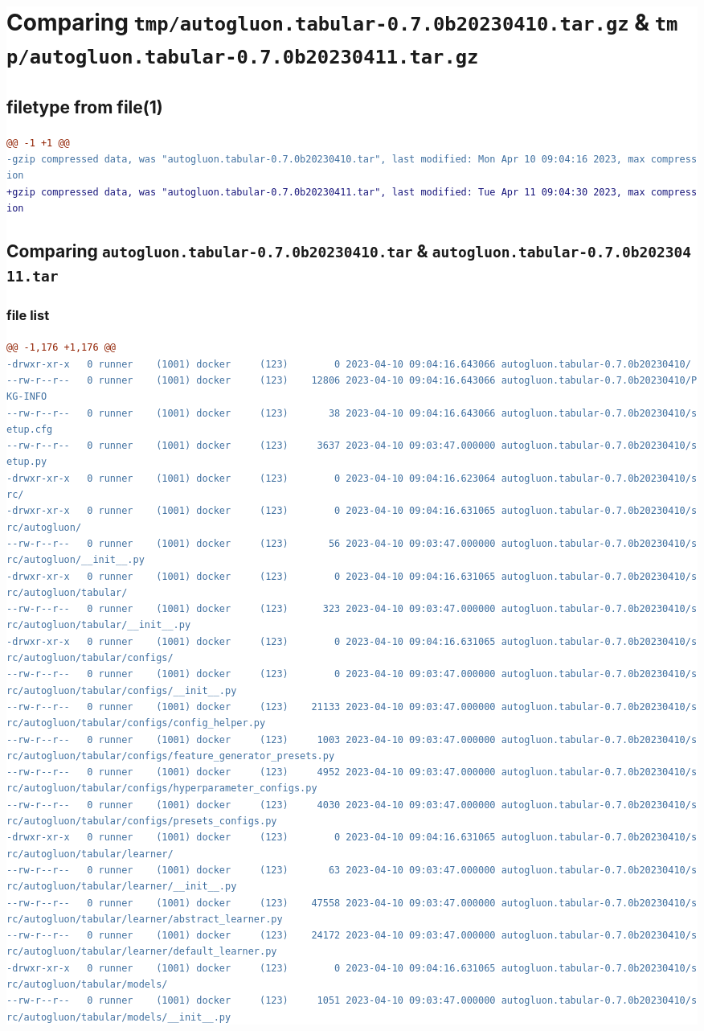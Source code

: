 # Comparing `tmp/autogluon.tabular-0.7.0b20230410.tar.gz` & `tmp/autogluon.tabular-0.7.0b20230411.tar.gz`

## filetype from file(1)

```diff
@@ -1 +1 @@
-gzip compressed data, was "autogluon.tabular-0.7.0b20230410.tar", last modified: Mon Apr 10 09:04:16 2023, max compression
+gzip compressed data, was "autogluon.tabular-0.7.0b20230411.tar", last modified: Tue Apr 11 09:04:30 2023, max compression
```

## Comparing `autogluon.tabular-0.7.0b20230410.tar` & `autogluon.tabular-0.7.0b20230411.tar`

### file list

```diff
@@ -1,176 +1,176 @@
-drwxr-xr-x   0 runner    (1001) docker     (123)        0 2023-04-10 09:04:16.643066 autogluon.tabular-0.7.0b20230410/
--rw-r--r--   0 runner    (1001) docker     (123)    12806 2023-04-10 09:04:16.643066 autogluon.tabular-0.7.0b20230410/PKG-INFO
--rw-r--r--   0 runner    (1001) docker     (123)       38 2023-04-10 09:04:16.643066 autogluon.tabular-0.7.0b20230410/setup.cfg
--rw-r--r--   0 runner    (1001) docker     (123)     3637 2023-04-10 09:03:47.000000 autogluon.tabular-0.7.0b20230410/setup.py
-drwxr-xr-x   0 runner    (1001) docker     (123)        0 2023-04-10 09:04:16.623064 autogluon.tabular-0.7.0b20230410/src/
-drwxr-xr-x   0 runner    (1001) docker     (123)        0 2023-04-10 09:04:16.631065 autogluon.tabular-0.7.0b20230410/src/autogluon/
--rw-r--r--   0 runner    (1001) docker     (123)       56 2023-04-10 09:03:47.000000 autogluon.tabular-0.7.0b20230410/src/autogluon/__init__.py
-drwxr-xr-x   0 runner    (1001) docker     (123)        0 2023-04-10 09:04:16.631065 autogluon.tabular-0.7.0b20230410/src/autogluon/tabular/
--rw-r--r--   0 runner    (1001) docker     (123)      323 2023-04-10 09:03:47.000000 autogluon.tabular-0.7.0b20230410/src/autogluon/tabular/__init__.py
-drwxr-xr-x   0 runner    (1001) docker     (123)        0 2023-04-10 09:04:16.631065 autogluon.tabular-0.7.0b20230410/src/autogluon/tabular/configs/
--rw-r--r--   0 runner    (1001) docker     (123)        0 2023-04-10 09:03:47.000000 autogluon.tabular-0.7.0b20230410/src/autogluon/tabular/configs/__init__.py
--rw-r--r--   0 runner    (1001) docker     (123)    21133 2023-04-10 09:03:47.000000 autogluon.tabular-0.7.0b20230410/src/autogluon/tabular/configs/config_helper.py
--rw-r--r--   0 runner    (1001) docker     (123)     1003 2023-04-10 09:03:47.000000 autogluon.tabular-0.7.0b20230410/src/autogluon/tabular/configs/feature_generator_presets.py
--rw-r--r--   0 runner    (1001) docker     (123)     4952 2023-04-10 09:03:47.000000 autogluon.tabular-0.7.0b20230410/src/autogluon/tabular/configs/hyperparameter_configs.py
--rw-r--r--   0 runner    (1001) docker     (123)     4030 2023-04-10 09:03:47.000000 autogluon.tabular-0.7.0b20230410/src/autogluon/tabular/configs/presets_configs.py
-drwxr-xr-x   0 runner    (1001) docker     (123)        0 2023-04-10 09:04:16.631065 autogluon.tabular-0.7.0b20230410/src/autogluon/tabular/learner/
--rw-r--r--   0 runner    (1001) docker     (123)       63 2023-04-10 09:03:47.000000 autogluon.tabular-0.7.0b20230410/src/autogluon/tabular/learner/__init__.py
--rw-r--r--   0 runner    (1001) docker     (123)    47558 2023-04-10 09:03:47.000000 autogluon.tabular-0.7.0b20230410/src/autogluon/tabular/learner/abstract_learner.py
--rw-r--r--   0 runner    (1001) docker     (123)    24172 2023-04-10 09:03:47.000000 autogluon.tabular-0.7.0b20230410/src/autogluon/tabular/learner/default_learner.py
-drwxr-xr-x   0 runner    (1001) docker     (123)        0 2023-04-10 09:04:16.631065 autogluon.tabular-0.7.0b20230410/src/autogluon/tabular/models/
--rw-r--r--   0 runner    (1001) docker     (123)     1051 2023-04-10 09:03:47.000000 autogluon.tabular-0.7.0b20230410/src/autogluon/tabular/models/__init__.py
```